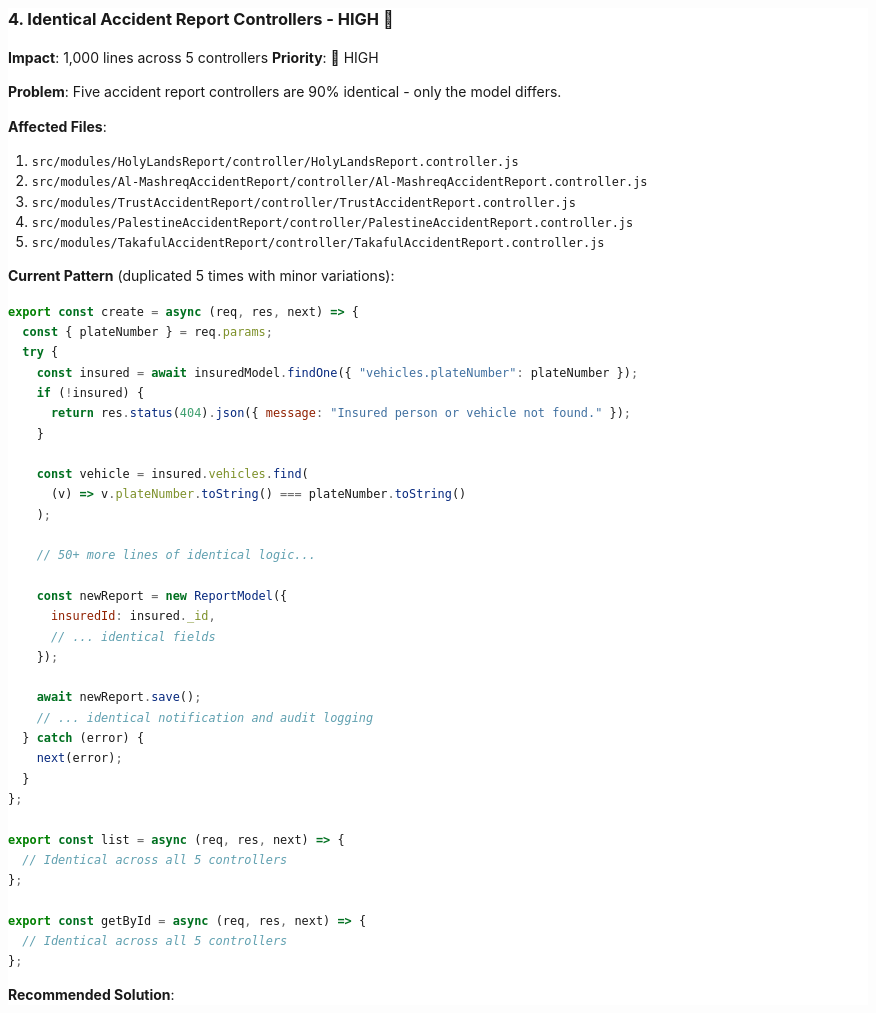 
### 4. Identical Accident Report Controllers - HIGH 🔴

**Impact**: 1,000 lines across 5 controllers
**Priority**: 🔴 HIGH

**Problem**: Five accident report controllers are 90% identical - only the model differs.

**Affected Files**:
1. `src/modules/HolyLandsReport/controller/HolyLandsReport.controller.js`
2. `src/modules/Al-MashreqAccidentReport/controller/Al-MashreqAccidentReport.controller.js`
3. `src/modules/TrustAccidentReport/controller/TrustAccidentReport.controller.js`
4. `src/modules/PalestineAccidentReport/controller/PalestineAccidentReport.controller.js`
5. `src/modules/TakafulAccidentReport/controller/TakafulAccidentReport.controller.js`

**Current Pattern** (duplicated 5 times with minor variations):
```javascript
export const create = async (req, res, next) => {
  const { plateNumber } = req.params;
  try {
    const insured = await insuredModel.findOne({ "vehicles.plateNumber": plateNumber });
    if (!insured) {
      return res.status(404).json({ message: "Insured person or vehicle not found." });
    }

    const vehicle = insured.vehicles.find(
      (v) => v.plateNumber.toString() === plateNumber.toString()
    );

    // 50+ more lines of identical logic...

    const newReport = new ReportModel({
      insuredId: insured._id,
      // ... identical fields
    });

    await newReport.save();
    // ... identical notification and audit logging
  } catch (error) {
    next(error);
  }
};

export const list = async (req, res, next) => {
  // Identical across all 5 controllers
};

export const getById = async (req, res, next) => {
  // Identical across all 5 controllers
};
```

**Recommended Solution**:
